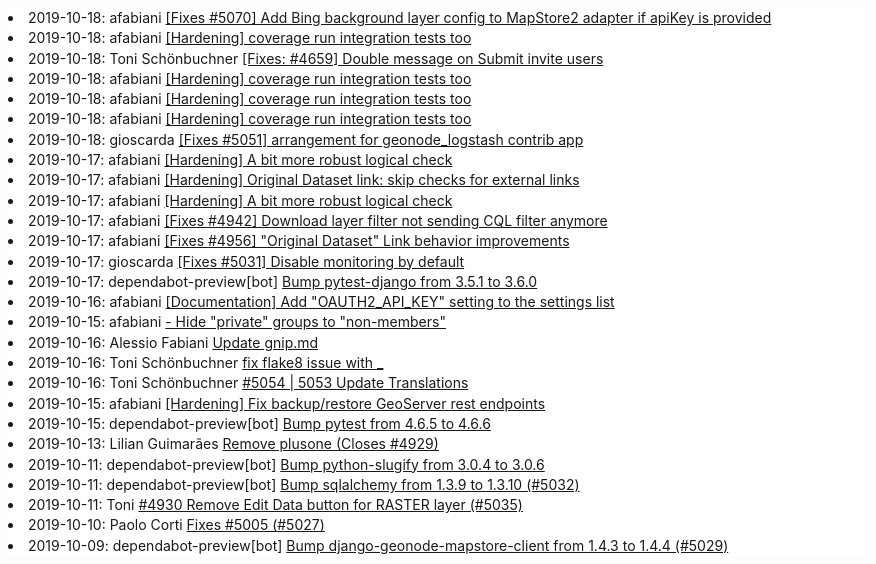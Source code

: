 <li> 2019-10-18: afabiani <a href="http://github.com/geonode/geonode/commit/4eae34702e64dfcdedc8212626db25ad438d944d" target="blank"> [Fixes #5070] Add Bing background layer config to MapStore2 adapter if apiKey is provided</a></li> 
<li> 2019-10-18: afabiani <a href="http://github.com/geonode/geonode/commit/6054cb2d0ffe9ce1f7459f57eb35db582defd0b1" target="blank"> [Hardening] coverage run integration tests too</a></li> 
<li> 2019-10-18: Toni Schönbuchner <a href="http://github.com/geonode/geonode/commit/9b173a7e3a4b1a23c32777153ffb0f139f151913" target="blank"> [Fixes: #4659] Double message on Submit invite users</a></li> 
<li> 2019-10-18: afabiani <a href="http://github.com/geonode/geonode/commit/7a2fc0982ae3a59bf4d7d9353ed2f9a2c2d04abf" target="blank"> [Hardening] coverage run integration tests too</a></li> 
<li> 2019-10-18: afabiani <a href="http://github.com/geonode/geonode/commit/b3c7dcf55c1049b5b95e51bfe6cd08b94a3ea6ef" target="blank"> [Hardening] coverage run integration tests too</a></li> 
<li> 2019-10-18: afabiani <a href="http://github.com/geonode/geonode/commit/4f86f69febacc335a3340ca87367c44328c94e63" target="blank"> [Hardening] coverage run integration tests too</a></li> 
<li> 2019-10-18: gioscarda <a href="http://github.com/geonode/geonode/commit/ca1e7ac19ddf2b8fbf627a4310507e35a0be5bfc" target="blank"> [Fixes #5051] arrangement for geonode_logstash contrib app</a></li> 
<li> 2019-10-17: afabiani <a href="http://github.com/geonode/geonode/commit/8922cb7dcb6c9467e901e26c1f9df41c1fbef4fe" target="blank"> [Hardening] A bit more robust logical check</a></li> 
<li> 2019-10-17: afabiani <a href="http://github.com/geonode/geonode/commit/3cac72dc845b428dad933b82a850590af2dade4b" target="blank"> [Hardening] Original Dataset link: skip checks for external links</a></li> 
<li> 2019-10-17: afabiani <a href="http://github.com/geonode/geonode/commit/48940dce227a2b4802fcf380b6d4d2d6bc4515b3" target="blank"> [Hardening] A bit more robust logical check</a></li> 
<li> 2019-10-17: afabiani <a href="http://github.com/geonode/geonode/commit/a57165cd619ba9f1a0d31e9e5e1ecf80f7c001b5" target="blank"> [Fixes #4942] Download layer filter not sending CQL filter anymore</a></li> 
<li> 2019-10-17: afabiani <a href="http://github.com/geonode/geonode/commit/6336b199bec4735328a5456225ed07f7f6c3ec48" target="blank"> [Fixes #4956] "Original Dataset" Link behavior improvements</a></li> 
<li> 2019-10-17: gioscarda <a href="http://github.com/geonode/geonode/commit/8a547f11d3c8cbe847d1e0c5e019c258c43a4822" target="blank"> [Fixes #5031] Disable monitoring by default</a></li> 
<li> 2019-10-17: dependabot-preview[bot] <a href="http://github.com/geonode/geonode/commit/8c3343423dfd4fd08a2a443723b9ff1dbef57aeb" target="blank"> Bump pytest-django from 3.5.1 to 3.6.0</a></li> 
<li> 2019-10-16: afabiani <a href="http://github.com/geonode/geonode/commit/bee9e0808fa3ffda4862dd87e804764ac24e869c" target="blank"> [Documentation] Add "OAUTH2_API_KEY" setting to the settings list</a></li> 
<li> 2019-10-15: afabiani <a href="http://github.com/geonode/geonode/commit/bf08e9bcfef8ea9bf8c11fc600925b2be8d70a4a" target="blank">  - Hide "private" groups to "non-members"</a></li> 
<li> 2019-10-16: Alessio Fabiani <a href="http://github.com/geonode/geonode/commit/0a784c09be2028c8fa51f76758aed0195b8d009a" target="blank"> Update gnip.md</a></li> 
<li> 2019-10-16: Toni Schönbuchner <a href="http://github.com/geonode/geonode/commit/c0c9d583dc844994b5208c6f3721f26007213ab4" target="blank"> fix flake8 issue with _</a></li> 
<li> 2019-10-16: Toni Schönbuchner <a href="http://github.com/geonode/geonode/commit/6680b26d5d254c2c8c6d89c7dac1dde7860b9433" target="blank"> #5054 | 5053 Update Translations</a></li> 
<li> 2019-10-15: afabiani <a href="http://github.com/geonode/geonode/commit/35912240ac0f953ad7d94359c151de62f86f5b6c" target="blank"> [Hardening] Fix backup/restore GeoServer rest endpoints</a></li> 
<li> 2019-10-15: dependabot-preview[bot] <a href="http://github.com/geonode/geonode/commit/adfd579162b9110171ae2bd16f61cd8e0ecc0c19" target="blank"> Bump pytest from 4.6.5 to 4.6.6</a></li> 
<li> 2019-10-13: Lilian Guimarães <a href="http://github.com/geonode/geonode/commit/4f19cb45550f2f9b7d3e323995e2e00377d3440f" target="blank"> Remove plusone (Closes #4929)</a></li> 
<li> 2019-10-11: dependabot-preview[bot] <a href="http://github.com/geonode/geonode/commit/7654c3ea55e3105cbe59b91be2e4108cf2defdaa" target="blank"> Bump python-slugify from 3.0.4 to 3.0.6</a></li> 
<li> 2019-10-11: dependabot-preview[bot] <a href="http://github.com/geonode/geonode/commit/f92aa2126128a82363247f22b7798bf3e9ea14f9" target="blank"> Bump sqlalchemy from 1.3.9 to 1.3.10 (#5032)</a></li> 
<li> 2019-10-11: Toni <a href="http://github.com/geonode/geonode/commit/52fe1e19197f25700eb476f18132672876bf5b0b" target="blank"> #4930 Remove Edit Data button for RASTER layer (#5035)</a></li> 
<li> 2019-10-10: Paolo Corti <a href="http://github.com/geonode/geonode/commit/eb0e2b138916821a4256f2af31179c390a89cac5" target="blank"> Fixes #5005 (#5027)</a></li> 
<li> 2019-10-09: dependabot-preview[bot] <a href="http://github.com/geonode/geonode/commit/5dac976b26702cb370d7e6e0cbae8a6dec5151e6" target="blank"> Bump django-geonode-mapstore-client from 1.4.3 to 1.4.4 (#5029)</a></li> 